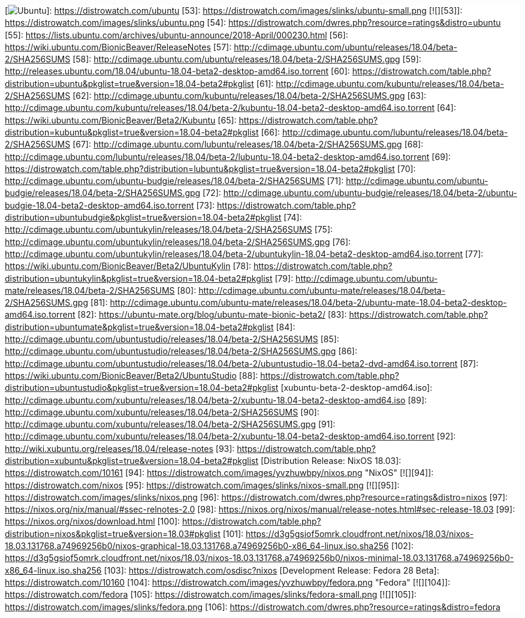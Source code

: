   [Torrent corner: Antergos, feren OS, Live Rasizo, NixOS, OpenBSD, Raspberry Slideshow, SwagArch, SystemRescueCd]: https://distrowatch.com/weekly.php?issue=20180409#torrent
  [Upcoming releases: SUSE Linux Enterprise 15 RC3]: https://distrowatch.com/weekly.php?issue=20180409#upcoming
  [Opinion poll: How long do you run the same distro?]: https://distrowatch.com/weekly.php?issue=20180409#poll
  [New distributions: SoNebuntu, SuperGamer Linux]: https://distrowatch.com/weekly.php?issue=20180409#waiting
  [51]: https://distrowatch.com/weekly.php?issue=20180409#comments
  [Development Release: Ubuntu 18.04 Beta 2]: https://distrowatch.com/10162
  [52]: https://distrowatch.com/images/yvzhuwbpy/ubuntu.png "Ubuntu"
  [![][52]]: https://distrowatch.com/ubuntu
  [53]: https://distrowatch.com/images/slinks/ubuntu-small.png
  [![][53]]: https://distrowatch.com/images/slinks/ubuntu.png
  [54]: https://distrowatch.com/dwres.php?resource=ratings&distro=ubuntu
  [55]: https://lists.ubuntu.com/archives/ubuntu-announce/2018-April/000230.html
  [56]: https://wiki.ubuntu.com/BionicBeaver/ReleaseNotes
  [57]: http://cdimage.ubuntu.com/ubuntu/releases/18.04/beta-2/SHA256SUMS
  [58]: http://cdimage.ubuntu.com/ubuntu/releases/18.04/beta-2/SHA256SUMS.gpg
  [59]: http://releases.ubuntu.com/18.04/ubuntu-18.04-beta2-desktop-amd64.iso.torrent
  [60]: https://distrowatch.com/table.php?distribution=ubuntu&pkglist=true&version=18.04-beta2#pkglist
  [61]: http://cdimage.ubuntu.com/kubuntu/releases/18.04/beta-2/SHA256SUMS
  [62]: http://cdimage.ubuntu.com/kubuntu/releases/18.04/beta-2/SHA256SUMS.gpg
  [63]: http://cdimage.ubuntu.com/kubuntu/releases/18.04/beta-2/kubuntu-18.04-beta2-desktop-amd64.iso.torrent
  [64]: https://wiki.ubuntu.com/BionicBeaver/Beta2/Kubuntu
  [65]: https://distrowatch.com/table.php?distribution=kubuntu&pkglist=true&version=18.04-beta2#pkglist
  [66]: http://cdimage.ubuntu.com/lubuntu/releases/18.04/beta-2/SHA256SUMS
  [67]: http://cdimage.ubuntu.com/lubuntu/releases/18.04/beta-2/SHA256SUMS.gpg
  [68]: http://cdimage.ubuntu.com/lubuntu/releases/18.04/beta-2/lubuntu-18.04-beta2-desktop-amd64.iso.torrent
  [69]: https://distrowatch.com/table.php?distribution=lubuntu&pkglist=true&version=18.04-beta2#pkglist
  [70]: http://cdimage.ubuntu.com/ubuntu-budgie/releases/18.04/beta-2/SHA256SUMS
  [71]: http://cdimage.ubuntu.com/ubuntu-budgie/releases/18.04/beta-2/SHA256SUMS.gpg
  [72]: http://cdimage.ubuntu.com/ubuntu-budgie/releases/18.04/beta-2/ubuntu-budgie-18.04-beta2-desktop-amd64.iso.torrent
  [73]: https://distrowatch.com/table.php?distribution=ubuntubudgie&pkglist=true&version=18.04-beta2#pkglist
  [74]: http://cdimage.ubuntu.com/ubuntukylin/releases/18.04/beta-2/SHA256SUMS
  [75]: http://cdimage.ubuntu.com/ubuntukylin/releases/18.04/beta-2/SHA256SUMS.gpg
  [76]: http://cdimage.ubuntu.com/ubuntukylin/releases/18.04/beta-2/ubuntukylin-18.04-beta2-desktop-amd64.iso.torrent
  [77]: https://wiki.ubuntu.com/BionicBeaver/Beta2/UbuntuKylin
  [78]: https://distrowatch.com/table.php?distribution=ubuntukylin&pkglist=true&version=18.04-beta2#pkglist
  [79]: http://cdimage.ubuntu.com/ubuntu-mate/releases/18.04/beta-2/SHA256SUMS
  [80]: http://cdimage.ubuntu.com/ubuntu-mate/releases/18.04/beta-2/SHA256SUMS.gpg
  [81]: http://cdimage.ubuntu.com/ubuntu-mate/releases/18.04/beta-2/ubuntu-mate-18.04-beta2-desktop-amd64.iso.torrent
  [82]: https://ubuntu-mate.org/blog/ubuntu-mate-bionic-beta2/
  [83]: https://distrowatch.com/table.php?distribution=ubuntumate&pkglist=true&version=18.04-beta2#pkglist
  [84]: http://cdimage.ubuntu.com/ubuntustudio/releases/18.04/beta-2/SHA256SUMS
  [85]: http://cdimage.ubuntu.com/ubuntustudio/releases/18.04/beta-2/SHA256SUMS.gpg
  [86]: http://cdimage.ubuntu.com/ubuntustudio/releases/18.04/beta-2/ubuntustudio-18.04-beta2-dvd-amd64.iso.torrent
  [87]: https://wiki.ubuntu.com/BionicBeaver/Beta2/UbuntuStudio
  [88]: https://distrowatch.com/table.php?distribution=ubuntustudio&pkglist=true&version=18.04-beta2#pkglist
  [xubuntu-beta-2-desktop-amd64.iso]: http://cdimage.ubuntu.com/xubuntu/releases/18.04/beta-2/xubuntu-18.04-beta2-desktop-amd64.iso
  [89]: http://cdimage.ubuntu.com/xubuntu/releases/18.04/beta-2/SHA256SUMS
  [90]: http://cdimage.ubuntu.com/xubuntu/releases/18.04/beta-2/SHA256SUMS.gpg
  [91]: http://cdimage.ubuntu.com/xubuntu/releases/18.04/beta-2/xubuntu-18.04-beta2-desktop-amd64.iso.torrent
  [92]: http://wiki.xubuntu.org/releases/18.04/release-notes
  [93]: https://distrowatch.com/table.php?distribution=xubuntu&pkglist=true&version=18.04-beta2#pkglist
  [Distribution Release: NixOS 18.03]: https://distrowatch.com/10161
  [94]: https://distrowatch.com/images/yvzhuwbpy/nixos.png "NixOS"
  [![][94]]: https://distrowatch.com/nixos
  [95]: https://distrowatch.com/images/slinks/nixos-small.png
  [![][95]]: https://distrowatch.com/images/slinks/nixos.png
  [96]: https://distrowatch.com/dwres.php?resource=ratings&distro=nixos
  [97]: https://nixos.org/nix/manual/#ssec-relnotes-2.0
  [98]: https://nixos.org/nixos/manual/release-notes.html#sec-release-18.03
  [99]: https://nixos.org/nixos/download.html
  [100]: https://distrowatch.com/table.php?distribution=nixos&pkglist=true&version=18.03#pkglist
  [101]: https://d3g5gsiof5omrk.cloudfront.net/nixos/18.03/nixos-18.03.131768.a74969256b0/nixos-graphical-18.03.131768.a74969256b0-x86_64-linux.iso.sha256
  [102]: https://d3g5gsiof5omrk.cloudfront.net/nixos/18.03/nixos-18.03.131768.a74969256b0/nixos-minimal-18.03.131768.a74969256b0-x86_64-linux.iso.sha256
  [103]: https://distrowatch.com/osdisc?nixos
  [Development Release: Fedora 28 Beta]: https://distrowatch.com/10160
  [104]: https://distrowatch.com/images/yvzhuwbpy/fedora.png "Fedora"
  [![][104]]: https://distrowatch.com/fedora
  [105]: https://distrowatch.com/images/slinks/fedora-small.png
  [![][105]]: https://distrowatch.com/images/slinks/fedora.png
  [106]: https://distrowatch.com/dwres.php?resource=ratings&distro=fedora

  [1]: https://distrowatch.com/images/yvzhuwbpy/gparted.png "GParted Live"
  [2]: https://distrowatch.com/images/slinks/gparted-small.png
  [3]: https://distrowatch.com/images/other/xml.png
  [Distribution Release: Trisquel GNU/Linux 8.0]: https://distrowatch.com/10171
  [4]: https://distrowatch.com/images/yvzhuwbpy/trisquel.png "Trisquel GNU/Linux"
  [5]: https://distrowatch.com/images/slinks/trisquel-small.png
  [Rate this project]: https://distrowatch.com/dwres.php?resource=ratings&distro=trisquel
  [release announcement]: https://listas.trisquel.info/pipermail/trisquel-announce/2018-April/000019.html
  [Download]: https://trisquel.info/en/download
  [pkglist]: https://distrowatch.com/table.php?distribution=trisquel&pkglist=true&version=8.0#pkglist
  [trisquel\_8.0\_amd64.iso]: http://jenkins.trisquel.info/makeiso/iso/trisquel_8.0_amd64.iso
  [MD5]: https://cdimage.trisquel.info/trisquel-images/trisquel_8.0_amd64.iso.md5
  [signature]: https://cdimage.trisquel.info/trisquel-images/trisquel_8.0_amd64.iso.asc
  [torrent]: https://cdimage.trisquel.info/trisquel-images/trisquel_8.0_amd64.iso.torrent
  [trisquel-mini\_8.0\_amd64.iso]: http://ftp.caliu.cat/pub/distribucions/trisquel/iso/trisquel-mini_8.0_amd64.iso
  [6]: https://cdimage.trisquel.info/trisquel-images/trisquel-mini_8.0_amd64.iso.md5
  [7]: https://cdimage.trisquel.info/trisquel-images/trisquel-mini_8.0_amd64.iso.asc
  [8]: https://cdimage.trisquel.info/trisquel-images/trisquel-mini_8.0_amd64.iso.torrent
  [OSDisc]: https://distrowatch.com/osdisc?trisquel
  [Distribution Release: Oracle Linux 7.5]: https://distrowatch.com/10170
  [9]: https://distrowatch.com/images/yvzhuwbpy/oracle.png "Oracle Linux"
  [10]: https://distrowatch.com/images/slinks/oracle-small.png
  [11]: https://distrowatch.com/dwres.php?resource=ratings&distro=oracle
  [12]: https://blogs.oracle.com/linux/announcing-the-release-of-oracle-linux-7-update-5
  [release notes]: https://docs.oracle.com/cd/E52668_01/E93593/html/index.html
  [13]: https://community.oracle.com/docs/DOC-917963
  [SHA256]: http://ftp5.gwdg.de/pub/linux/oracle/OL7/u5/x86_64/OracleLinux-R7-U5-Server-x86_64-dvd.iso.sha256sum
  [14]: https://distrowatch.com/table.php?distribution=oracle&pkglist=true&version=7.5#pkglist
  [15]: https://distrowatch.com/osdisc?oracle
  [DistroWatch Weekly, Issue 759]: https://distrowatch.com/weekly.php?issue=20180416
  [16]: https://distrowatch.com/images/yvzhuwbpy/skoi.png "DistroWatch Weekly"
  [Review: Neptune 5.0]: https://distrowatch.com/weekly.php?issue=20180416#neptune
  [News: elementary’s new generation of apps, building containers on Red Hat, MX publishes new FAQ, antiX introduces Sid edition]: https://distrowatch.com/weekly.php?issue=20180416#news
  [Tips and tricks: Fix filenames, manage networks from the command line and more command line tips]: https://distrowatch.com/weekly.php?issue=20180416#tips
  [Released last week: Red Hat Enterprise Linux 7.5, DragonFly BSD 5.2.0, Clonezilla Live 2.5.5-38]: https://distrowatch.com/weekly.php?issue=20180416#released
  [Torrent corner: Clonezilla Live, DragonFly BSD, Endless OS, LibreELEC, Neptune, Raspberry Digital Signage, ReactOS, Sabayon]: https://distrowatch.com/weekly.php?issue=20180416#torrent
  [Opinion poll: How long should long term support last?]: https://distrowatch.com/weekly.php?issue=20180416#poll
  [DistroWatch.com news: Dormant and discontinued projects]: https://distrowatch.com/weekly.php?issue=20180416#sitenews
  [New distributions: Easy OS]: https://distrowatch.com/weekly.php?issue=20180416#waiting
  [Reader comments]: https://distrowatch.com/weekly.php?issue=20180416#comments
  [OS Release: ReactOS 0.4.8]: https://distrowatch.com/10168
  [17]: https://distrowatch.com/images/yvzhuwbpy/reactos.png "ReactOS"
  [18]: https://distrowatch.com/images/slinks/reactos-small.png
  [19]: https://distrowatch.com/dwres.php?resource=ratings&distro=reactos
  [20]: http://www.reactos.org/project-news/reactos-048-released
  [21]: http://www.reactos.org/download
  [22]: https://sourceforge.net/projects/reactos/files/ReactOS/0.4.8/
  [ReactOS-0.4.8-iso.zip]: http://downloads.sourceforge.net/reactos/ReactOS-0.4.8-iso.zip
  [ReactOS-0.4.8-live.zip]: http://downloads.sourceforge.net/reactos/ReactOS-0.4.8-live.zip
  [23]: https://distrowatch.com/osdisc?reactos
  [Development Release: SparkyLinux 4.8 RC]: https://distrowatch.com/10167
  [24]: https://distrowatch.com/images/yvzhuwbpy/sparky.png "SparkyLinux"
  [25]: https://distrowatch.com/images/slinks/sparky-small.png
  [26]: https://distrowatch.com/dwres.php?resource=ratings&distro=sparky
  [27]: https://sparkylinux.org/sparky-4-8-rc/
  [28]: https://sparkylinux.org/download/development/
  [SHA512]: http://downloads.sourceforge.net/sparkylinux/sparkylinux-4.8-rc-x86_64-minimalgui.iso.allsums.txt
  [29]: http://downloads.sourceforge.net/sparkylinux/sparkylinux-4.8-rc-x86_64-minimalgui.iso.sig
  [30]: http://linuxtracker.org/torrents/f9390c1eb8541200bf749aac884b7788ede193ce
  [31]: https://distrowatch.com/table.php?distribution=sparky&pkglist=true&version=4.7#pkglist
  [Distribution Release: Clonezilla Live 2.5.5-38]: https://distrowatch.com/10166
  [32]: https://distrowatch.com/images/yvzhuwbpy/clonezilla.png "Clonezilla Live"
  [33]: https://distrowatch.com/images/slinks/clonezilla-small.png
  [34]: https://distrowatch.com/dwres.php?resource=ratings&distro=clonezilla
  [35]: https://sourceforge.net/p/clonezilla/news/2018/04/stable-clonezilla-live-255-38-released/
  [36]: http://clonezilla.org/downloads.php
  [37]: http://clonezilla.org/downloads/stable/checksums.php
  [38]: https://distrowatch.com/table.php?distribution=clonezilla&pkglist=true&version=2.5.5-38#pkglist
  [39]: https://distrowatch.com/osdisc?clonezilla
  [BSD Release: DragonFlyBSD 5.2.0]: https://distrowatch.com/10165
  [40]: https://distrowatch.com/images/yvzhuwbpy/dragonflybsd.png "DragonFly BSD"
  [41]: https://distrowatch.com/images/slinks/dragonflybsd-small.png
  [42]: https://distrowatch.com/dwres.php?resource=ratings&distro=dragonflybsd
  [43]: https://www.dragonflybsd.org/release52/
  [44]: https://www.dragonflybsd.org/download/
  [dfly-x86\_64-5.2.0\_REL.iso.bz2]: http://mirror-master.dragonflybsd.org/iso-images/dfly-x86_64-5.2.0_REL.iso.bz2
  [45]: http://avalon.dragonflybsd.org/iso-images/md5.txt
  [46]: https://distrowatch.com/table.php?distribution=dragonflybsd&pkglist=true&version=5.2.0#pkglist
  [Distribution Release: Red Hat Enterprise Linux 7.5]: https://distrowatch.com/10164
  [47]: https://distrowatch.com/images/yvzhuwbpy/redhat.png "Red Hat Enterprise Linux"
  [48]: https://distrowatch.com/images/slinks/redhat-small.png
  [49]: https://distrowatch.com/dwres.php?resource=ratings&distro=redhat
  [press release]: https://www.redhat.com/en/about/press-releases/red-hat-strengthens-hybrid-clouds-backbone-latest-version-red-hat-enterprise-linux
  [50]: https://access.redhat.com/documentation/en-us/red_hat_enterprise_linux/7/html/7.5_release_notes/index
  [evaluation edition]: https://access.redhat.com/products/red-hat-enterprise-linux/evaluation
  [DistroWatch Weekly, Issue 758]: https://distrowatch.com/weekly.php?issue=20180409
  [Review: Sortix 1.0]: https://distrowatch.com/weekly.php?issue=20180409#sortix
  [News: LibreELEC seeks image builders, SLE supports Raspberry Pi, openSUSE introduces atomic updates, Fedora phases out Python 2, SparkyLinux streamlines downloads]: https://distrowatch.com/weekly.php?issue=20180409#news
  [Questions and answers: Locating portable packages]: https://distrowatch.com/weekly.php?issue=20180409#qa
  [Released last week: OpenBSD 6.3, NixOS 18.03]: https://distrowatch.com/weekly.php?issue=20180409#released
  [Modularity is Dead, Long Live Modularity]: https://communityblog.fedoraproject.org/modularity-dead-long-live-modularity/
  [107]: https://getfedora.org/
  [108]: https://distrowatch.com/table.php?distribution=fedora&pkglist=true&version=28-beta#pkglist
  [109]: http://dl.fedoraproject.org/pub/fedora/linux/releases/test/28_Beta/Workstation/x86_64/iso/Fedora-Workstation-28_Beta-1.3-x86_64-CHECKSUM
  [110]: http://dl.fedoraproject.org/pub/fedora/linux/releases/test/28_Beta/Server/x86_64/iso/Fedora-Server-28_Beta-1.3-x86_64-CHECKSUM
  [Featured Distribution: 3CX Phone System]: https://distrowatch.com/table.php?distribution=3cx&ver=pbx
  [111]: https://distrowatch.com/images/yvzhuwbpy/3cx.png "3CX Phone System"
  [112]: https://distrowatch.com/images/slinks/3cx-small.png
  [Excel tutorials]: http://www.excel-easy.com/
  [formulas and functions]: http://www.excel-easy.com/introduction/formulas-functions.html
  [charts]: http://www.excel-easy.com/data-analysis/charts.html
  [Analysis ToolPak]: http://www.excel-easy.com/data-analysis/analysis-toolpak.html